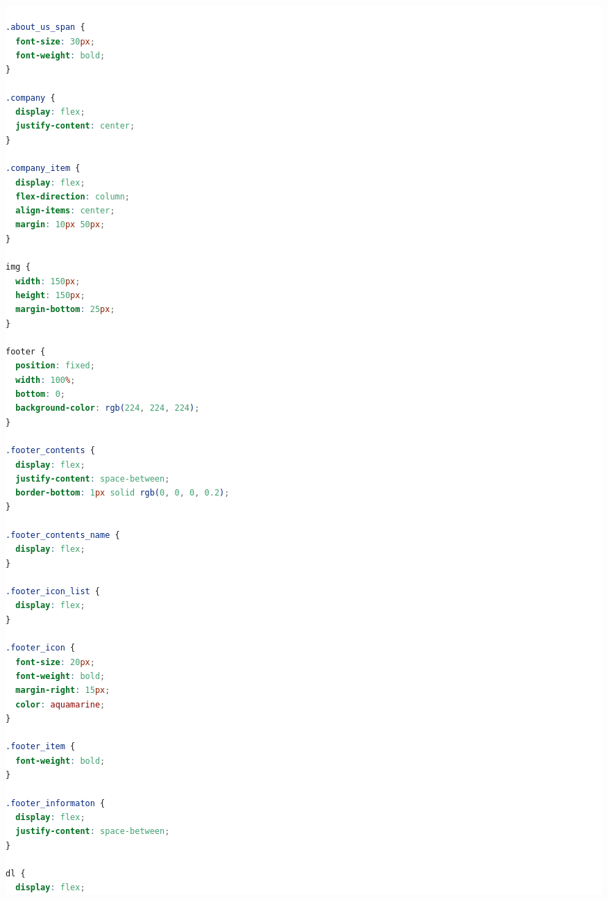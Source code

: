 ```css

.about_us_span {
  font-size: 30px;
  font-weight: bold;
}

.company {
  display: flex;
  justify-content: center;
}

.company_item {
  display: flex;
  flex-direction: column;
  align-items: center;
  margin: 10px 50px;
}

img {
  width: 150px;
  height: 150px;
  margin-bottom: 25px;
}

footer {
  position: fixed;
  width: 100%;
  bottom: 0;
  background-color: rgb(224, 224, 224);
}

.footer_contents {
  display: flex;
  justify-content: space-between;
  border-bottom: 1px solid rgb(0, 0, 0, 0.2);
}

.footer_contents_name {
  display: flex;
}

.footer_icon_list {
  display: flex;
}

.footer_icon {
  font-size: 20px;
  font-weight: bold;
  margin-right: 15px;
  color: aquamarine;
}

.footer_item {
  font-weight: bold;
}

.footer_informaton {
  display: flex;
  justify-content: space-between;
}

dl {
  display: flex;
```
